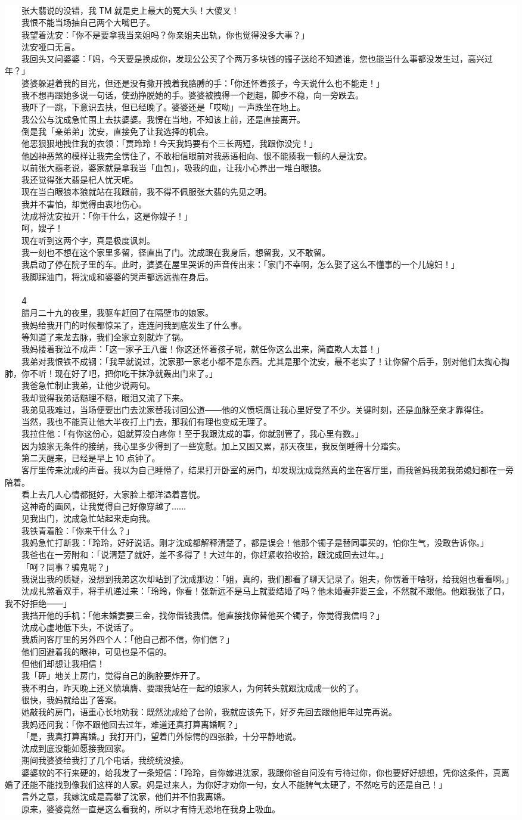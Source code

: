 &emsp;&emsp;张大翡说的没错，我 TM 就是史上最大的冤大头！大傻叉！  
&emsp;&emsp;我恨不能当场抽自己两个大嘴巴子。  
&emsp;&emsp;我望着沈安：「你不是要拿我当亲姐吗？你亲姐夫出轨，你也觉得没多大事？」  
&emsp;&emsp;沈安哑口无言。  
&emsp;&emsp;我回头又问婆婆：「妈，今天要是换成你，发现公公买了个两万多块钱的镯子送给不知道谁，您也能当什么事都没发生过，高兴过年？」  
&emsp;&emsp;婆婆躲避着我的目光，但还是没有撒开拽着我胳膊的手：「你还怀着孩子，今天说什么也不能走！」  
&emsp;&emsp;我不想再跟她多说一句话，使劲挣脱她的手。婆婆被拽得一个趔趄，脚步不稳，向一旁跌去。  
&emsp;&emsp;我吓了一跳，下意识去扶，但已经晚了。婆婆还是「哎呦」一声跌坐在地上。  
&emsp;&emsp;我公公与沈成急忙围上去扶婆婆。我愣在当地，不知该上前，还是直接离开。  
&emsp;&emsp;倒是我「亲弟弟」沈安，直接免了让我选择的机会。  
&emsp;&emsp;他恶狠狠地拽住我的衣领：「贾玲玲！今天我妈要有个三长两短，我跟你没完！」  
&emsp;&emsp;他凶神恶煞的模样让我完全愣住了，不敢相信眼前对我恶语相向、恨不能揍我一顿的人是沈安。  
&emsp;&emsp;以前张大翡老说，婆家就是拿我当「血包」，吸我的血，让我小心养出一堆白眼狼。  
&emsp;&emsp;我还觉得张大翡是杞人忧天呢。  
&emsp;&emsp;现在当白眼狼本狼就站在我跟前，我不得不佩服张大翡的先见之明。  
&emsp;&emsp;我并不害怕，却觉得由衷地伤心。  
&emsp;&emsp;沈成将沈安拉开：「你干什么，这是你嫂子！」  
&emsp;&emsp;呵，嫂子！  
&emsp;&emsp;现在听到这两个字，真是极度讽刺。  
&emsp;&emsp;我一刻也不想在这个家里多留，径直出了门。沈成跟在我身后，想留我，又不敢留。  
&emsp;&emsp;我启动了停在院子里的车。此时，婆婆在屋里哭诉的声音传出来：「家门不幸啊，怎么娶了这么不懂事的一个儿媳妇！」  
&emsp;&emsp;我脚踩油门，将沈成和婆婆的哭声都远远抛在身后。  
&emsp;&emsp;　  
&emsp;&emsp;4  
&emsp;&emsp;腊月二十九的夜里，我驱车赶回了在隔壁市的娘家。  
&emsp;&emsp;我妈给我开门的时候都惊呆了，连连问我到底发生了什么事。  
&emsp;&emsp;等知道了来龙去脉，我们全家立刻就炸了锅。  
&emsp;&emsp;我妈搂着我泣不成声：「这一家子王八蛋！你这还怀着孩子呢，就任你这么出来，简直欺人太甚！」  
&emsp;&emsp;我弟对我恨铁不成钢：「我早就说过，沈家那一家老小都不是东西。尤其是那个沈安，最不老实了！让你留个后手，别对他们太掏心掏肺，你不听！现在好了吧，把你吃干抹净就轰出门来了。」  
&emsp;&emsp;我爸急忙制止我弟，让他少说两句。  
&emsp;&emsp;我却觉得我弟话糙理不糙，眼泪又流了下来。  
&emsp;&emsp;我弟见我难过，当场便要出门去沈家替我讨回公道——他的义愤填膺让我心里好受了不少。关键时刻，还是血脉至亲才靠得住。  
&emsp;&emsp;当然，我也不能真让他大半夜打上门去，那我们有理也变成无理了。  
&emsp;&emsp;我拉住他：「有你这份心，姐就算没白疼你！至于我跟沈成的事，你就别管了，我心里有数。」  
&emsp;&emsp;因为娘家无条件的接纳，我心里多少得到了一些宽慰。加上又困又累，那天夜里，我反倒睡得十分踏实。  
&emsp;&emsp;第二天醒来，已经是早上 10 点钟了。  
&emsp;&emsp;客厅里传来沈成的声音。我以为自己睡懵了，结果打开卧室的房门，却发现沈成竟然真的坐在客厅里，而我爸妈我弟我弟媳妇都在一旁陪着。  
&emsp;&emsp;看上去几人心情都挺好，大家脸上都洋溢着喜悦。  
&emsp;&emsp;这神奇的画风，让我觉得自己好像穿越了……  
&emsp;&emsp;见我出门，沈成急忙站起来走向我。  
&emsp;&emsp;我铁青着脸：「你来干什么？」  
&emsp;&emsp;我妈急忙打断我：「玲玲，好好说话。刚才沈成都解释清楚了，都是误会！他那个镯子是替同事买的，怕你生气，没敢告诉你。」  
&emsp;&emsp;我爸也在一旁附和：「说清楚了就好，差不多得了！大过年的，你赶紧收拾收拾，跟沈成回去过年。」  
&emsp;&emsp;「呵？同事？骗鬼呢？」  
&emsp;&emsp;我说出我的质疑，没想到我弟这次却站到了沈成那边：「姐，真的，我们都看了聊天记录了。姐夫，你愣着干啥呀，给我姐也看看啊。」  
&emsp;&emsp;沈成扎煞着双手，将手机递过来：「玲玲，你看！张新远不是马上就要结婚了吗？他未婚妻非要三金，不然就不跟他。他跟我张了口，我不好拒绝——」  
&emsp;&emsp;我挡开他的手机：「他未婚妻要三金，找你借钱我信。他直接找你替他买个镯子，你觉得我信吗？」  
&emsp;&emsp;沈成心虚地低下头，不说话了。  
&emsp;&emsp;我质问客厅里的另外四个人：「他自己都不信，你们信？」  
&emsp;&emsp;他们回避着我的眼神，可见也是不信的。  
&emsp;&emsp;但他们却想让我相信！  
&emsp;&emsp;我「砰」地关上房门，觉得自己的胸腔要炸开了。  
&emsp;&emsp;我不明白，昨天晚上还义愤填膺、要跟我站在一起的娘家人，为何转头就跟沈成成一伙的了。  
&emsp;&emsp;很快，我妈就给出了答案。  
&emsp;&emsp;她敲我的房门，语重心长地劝我：既然沈成给了台阶，我就应该先下，好歹先回去跟他把年过完再说。  
&emsp;&emsp;我妈还问我：「你不跟他回去过年，难道还真打算离婚啊？」  
&emsp;&emsp;「是，我真打算离婚。」我打开门，望着门外惊愕的四张脸，十分平静地说。  
&emsp;&emsp;沈成到底没能如愿接我回家。  
&emsp;&emsp;期间我婆婆给我打了几个电话，我统统没接。  
&emsp;&emsp;婆婆软的不行来硬的，给我发了一条短信：「玲玲，自你嫁进沈家，我跟你爸自问没有亏待过你，你也要好好想想，凭你这条件，真离婚了还能不能找到像我们这样的人家。妈是过来人，为你好才劝你一句，女人不能脾气太硬了，不然吃亏的还是自己！」  
&emsp;&emsp;言外之意，我嫁沈成是高攀了沈家，他们并不怕我离婚。  
&emsp;&emsp;原来，婆婆竟然一直是这么看我的，所以才有恃无恐地在我身上吸血。  
